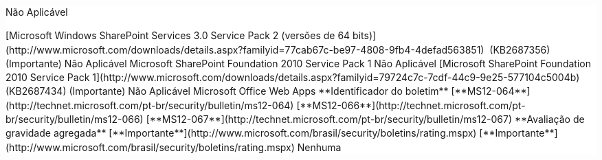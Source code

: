 Não Aplicável
</td>
<td style="border:1px solid black;">
[Microsoft Windows SharePoint Services 3.0 Service Pack 2 (versões de 64 bits)](http://www.microsoft.com/downloads/details.aspx?familyid=77cab67c-be97-4808-9fb4-4defad563851)   
(KB2687356)  
(Importante)
</td>
<td style="border:1px solid black;">
Não Aplicável
</td>
</tr>
<tr class="alternateRow">
<td style="border:1px solid black;">
Microsoft SharePoint Foundation 2010 Service Pack 1
</td>
<td style="border:1px solid black;">
Não Aplicável
</td>
<td style="border:1px solid black;">
[Microsoft SharePoint Foundation 2010 Service Pack 1](http://www.microsoft.com/downloads/details.aspx?familyid=79724c7c-7cdf-44c9-9e25-577104c5004b)   
(KB2687434)  
(Importante)
</td>
<td style="border:1px solid black;">
Não Aplicável
</td>
</tr>
<tr>
<th colspan="4">
Microsoft Office Web Apps
</th>
</tr>
<tr>
<td style="border:1px solid black;">
**Identificador do boletim**
</td>
<td style="border:1px solid black;">
[**MS12-064**](http://technet.microsoft.com/pt-br/security/bulletin/ms12-064)
</td>
<td style="border:1px solid black;">
[**MS12-066**](http://technet.microsoft.com/pt-br/security/bulletin/ms12-066)
</td>
<td style="border:1px solid black;">
[**MS12-067**](http://technet.microsoft.com/pt-br/security/bulletin/ms12-067)
</td>
</tr>
<tr class="alternateRow">
<td style="border:1px solid black;">
**Avaliação de gravidade agregada**
</td>
<td style="border:1px solid black;">
[**Importante**](http://www.microsoft.com/brasil/security/boletins/rating.mspx)
</td>
<td style="border:1px solid black;">
[**Importante**](http://www.microsoft.com/brasil/security/boletins/rating.mspx)
</td>
<td style="border:1px solid black;">
Nenhuma
</td>
</tr>
<tr>
<td style="border:1px solid black;">